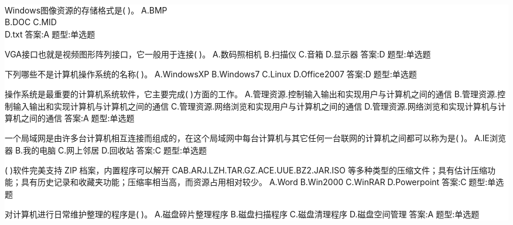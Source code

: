 Windows图像资源的存储格式是( )。
A.BMP    
B.DOC
C.MID      
D.txt
答案:A
题型:单选题

VGA接口也就是视频图形阵列接口，它一般用于连接( )。
A.数码照相机
B.扫描仪
C.音箱
D.显示器
答案:D
题型:单选题

下列哪些不是计算机操作系统的名称( )。
A.WindowsXP
B.Windows7
C.Linux
D.Office2007
答案:D
题型:单选题

操作系统是最重要的计算机系统软件，它主要完成( )方面的工作。
A.管理资源.控制输入输出和实现用户与计算机之间的通信
B.管理资源.控制输入输出和实现计算机与计算机之间的通信
C.管理资源.网络浏览和实现用户与计算机之间的通信
D.管理资源.网络浏览和实现计算机与计算机之间的通信
答案:A
题型:单选题

一个局域网是由许多台计算机相互连接而组成的，在这个局域网中每台计算机与其它任何一台联网的计算机之间都可以称为是( )。
A.IE浏览器
B.我的电脑
C.网上邻居
D.回收站
答案:C
题型:单选题

 ( )软件完美支持 ZIP 档案，内置程序可以解开 CAB.ARJ.LZH.TAR.GZ.ACE.UUE.BZ2.JAR.ISO 等多种类型的压缩文件；具有估计压缩功能；具有历史记录和收藏夹功能；压缩率相当高，而资源占用相对较少。
A.Word
B.Win2000 
C.WinRAR
D.Powerpoint
答案:C
题型:单选题

对计算机进行日常维护整理的程序是( )。
A.磁盘碎片整理程序
B.磁盘扫描程序
C.磁盘清理程序
D.磁盘空间管理
答案:A
题型:单选题
